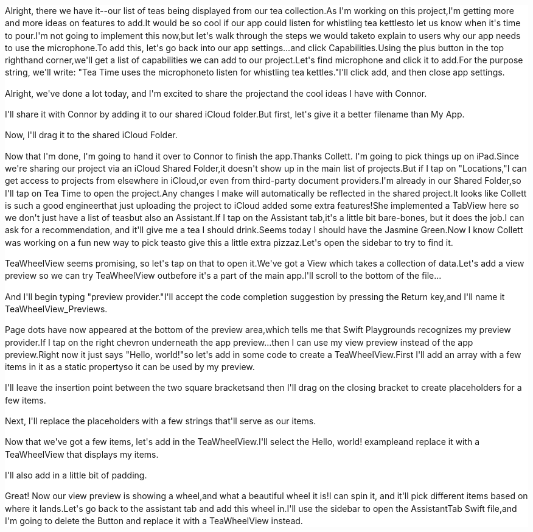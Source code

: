 Alright, there we have it--our list of teas being displayed from our tea collection.As I'm working on this project,I'm getting more and more ideas on features to add.It would be so cool if our app could listen for whistling tea kettlesto let us know when it's time to pour.I'm not going to implement this now,but let's walk through the steps we would taketo explain to users why our app needs to use the microphone.To add this, let's go back into our app settings...and click Capabilities.Using the plus button in the top righthand corner,we'll get a list of capabilities we can add to our project.Let's find microphone and click it to add.For the purpose string, we'll write: "Tea Time uses the microphoneto listen for whistling tea kettles."I'll click add, and then close app settings.

Alright, we've done a lot today, and I'm excited to share the projectand the cool ideas I have with Connor.

I'll share it with Connor by adding it to our shared iCloud folder.But first, let's give it a better filename than My App.

Now, I'll drag it to the shared iCloud Folder.

Now that I'm done, I'm going to hand it over to Connor to finish the app.Thanks Collett. I'm going to pick things up on iPad.Since we're sharing our project via an iCloud Shared Folder,it doesn't show up in the main list of projects.But if I tap on "Locations,"I can get access to projects from elsewhere in iCloud,or even from third-party document providers.I'm already in our Shared Folder,so I'll tap on Tea Time to open the project.Any changes I make will automatically be reflected in the shared project.It looks like Collett is such a good engineerthat just uploading the project to iCloud added some extra features!She implemented a TabView here so we don't just have a list of teasbut also an Assistant.If I tap on the Assistant tab,it's a little bit bare-bones, but it does the job.I can ask for a recommendation, and it'll give me a tea I should drink.Seems today I should have the Jasmine Green.Now I know Collett was working on a fun new way to pick teasto give this a little extra pizzaz.Let's open the sidebar to try to find it.

TeaWheelView seems promising, so let's tap on that to open it.We've got a View which takes a collection of data.Let's add a view preview so we can try TeaWheelView outbefore it's a part of the main app.I'll scroll to the bottom of the file...

And I'll begin typing "preview provider."I'll accept the code completion suggestion by pressing the Return key,and I'll name it TeaWheelView_Previews.

Page dots have now appeared at the bottom of the preview area,which tells me that Swift Playgrounds recognizes my preview provider.If I tap on the right chevron underneath the app preview…then I can use my view preview instead of the app preview.Right now it just says "Hello, world!"so let's add in some code to create a TeaWheelView.First I'll add an array with a few items in it as a static propertyso it can be used by my preview.

I'll leave the insertion point between the two square bracketsand then I'll drag on the closing bracket to create placeholders for a few items.

Next, I'll replace the placeholders with a few strings that'll serve as our items.

Now that we've got a few items, let's add in the TeaWheelView.I'll select the Hello, world! exampleand replace it with a TeaWheelView that displays my items.

I'll also add in a little bit of padding.

Great! Now our view preview is showing a wheel,and what a beautiful wheel it is!I can spin it, and it'll pick different items based on where it lands.Let's go back to the assistant tab and add this wheel in.I'll use the sidebar to open the AssistantTab Swift file,and I'm going to delete the Button and replace it with a TeaWheelView instead.
